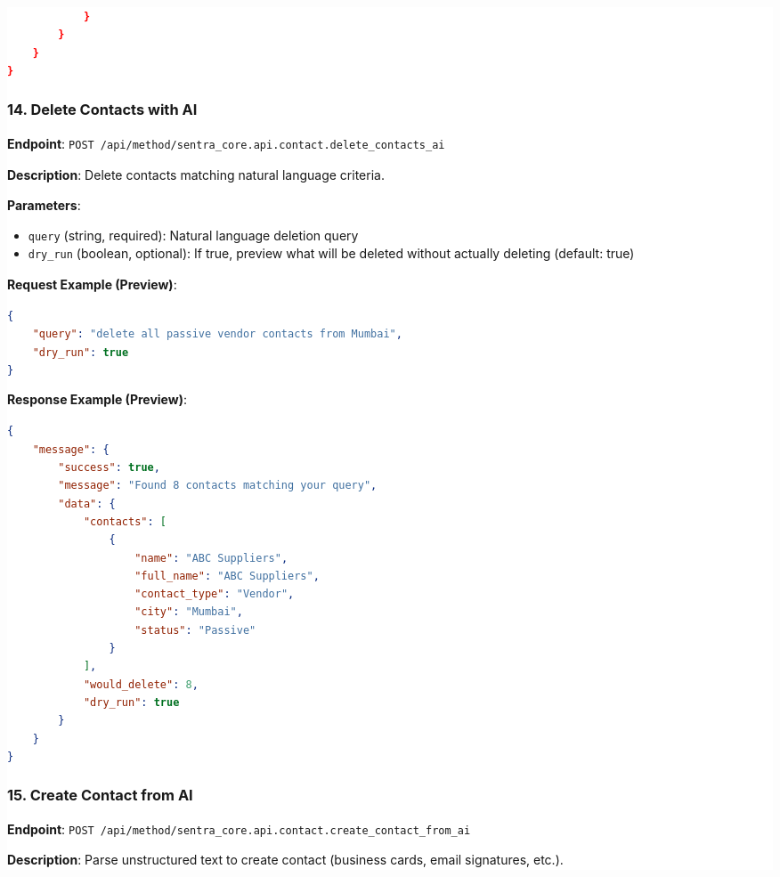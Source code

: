 ```json
            }
        }
    }
}
```

### 14. Delete Contacts with AI

**Endpoint**: `POST /api/method/sentra_core.api.contact.delete_contacts_ai`

**Description**: Delete contacts matching natural language criteria.

**Parameters**:
- `query` (string, required): Natural language deletion query
- `dry_run` (boolean, optional): If true, preview what will be deleted without actually deleting (default: true)

**Request Example (Preview)**:
```json
{
    "query": "delete all passive vendor contacts from Mumbai",
    "dry_run": true
}
```

**Response Example (Preview)**:
```json
{
    "message": {
        "success": true,
        "message": "Found 8 contacts matching your query",
        "data": {
            "contacts": [
                {
                    "name": "ABC Suppliers",
                    "full_name": "ABC Suppliers",
                    "contact_type": "Vendor",
                    "city": "Mumbai",
                    "status": "Passive"
                }
            ],
            "would_delete": 8,
            "dry_run": true
        }
    }
}
```

### 15. Create Contact from AI

**Endpoint**: `POST /api/method/sentra_core.api.contact.create_contact_from_ai`

**Description**: Parse unstructured text to create contact (business cards, email signatures, etc.).

